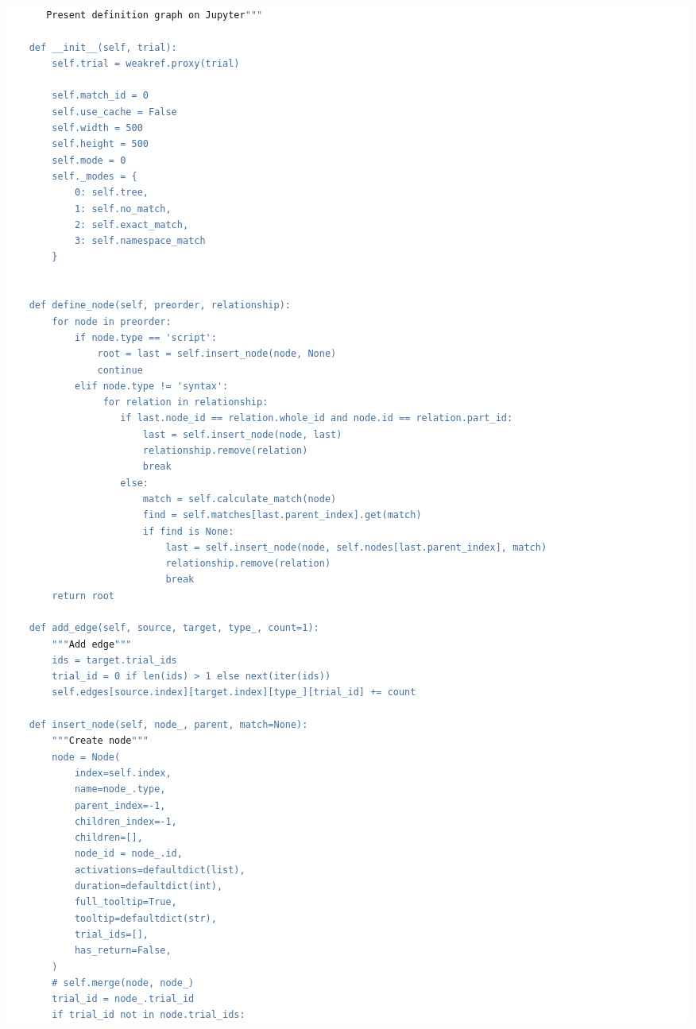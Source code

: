 ```python
       Present definition graph on Jupyter"""

    def __init__(self, trial):
        self.trial = weakref.proxy(trial)

        self.match_id = 0
        self.use_cache = False
        self.width = 500
        self.height = 500
        self.mode = 0
        self._modes = {
            0: self.tree,
            1: self.no_match,
            2: self.exact_match,
            3: self.namespace_match
        }


    def define_node(self, preorder, relationship):
        for node in preorder:
            if node.type == 'script':
                root = last = self.insert_node(node, None)
                continue
            elif node.type != 'syntax':
                 for relation in relationship:
                    if last.node_id == relation.whole_id and node.id == relation.part_id:
                        last = self.insert_node(node, last)
                        relationship.remove(relation)
                        break
                    else:
                        match = self.calculate_match(node)
                        find = self.matches[last.parent_index].get(match)
                        if find is None:
                            last = self.insert_node(node, self.nodes[last.parent_index], match)
                            relationship.remove(relation)
                            break
        return root

    def add_edge(self, source, target, type_, count=1):
        """Add edge"""
        ids = target.trial_ids
        trial_id = 0 if len(ids) > 1 else next(iter(ids))
        self.edges[source.index][target.index][type_][trial_id] += count

    def insert_node(self, node_, parent, match=None):
        """Create node"""
        node = Node(
            index=self.index,
            name=node_.type,
            parent_index=-1,
            children_index=-1,
            children=[],
            node_id = node_.id,
            activations=defaultdict(list),
            duration=defaultdict(int),
            full_tooltip=True,
            tooltip=defaultdict(str),
            trial_ids=[],
            has_return=False,
        )
        # self.merge(node, node_)
        trial_id = node_.trial_id
        if trial_id not in node.trial_ids:
```